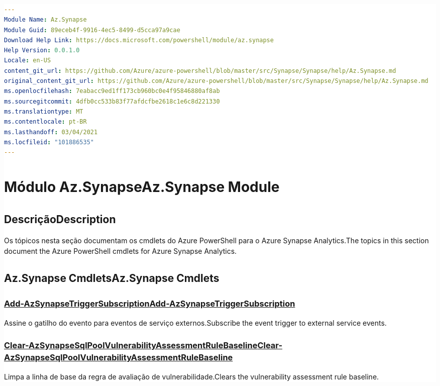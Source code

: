 ```yaml
---
Module Name: Az.Synapse
Module Guid: 89eceb4f-9916-4ec5-8499-d5cca97a9cae
Download Help Link: https://docs.microsoft.com/powershell/module/az.synapse
Help Version: 0.0.1.0
Locale: en-US
content_git_url: https://github.com/Azure/azure-powershell/blob/master/src/Synapse/Synapse/help/Az.Synapse.md
original_content_git_url: https://github.com/Azure/azure-powershell/blob/master/src/Synapse/Synapse/help/Az.Synapse.md
ms.openlocfilehash: 7eabacc9ed1ff173cb960bc0e4f95846880af8ab
ms.sourcegitcommit: 4dfb0cc533b83f77afdcfbe2618c1e6c8d221330
ms.translationtype: MT
ms.contentlocale: pt-BR
ms.lasthandoff: 03/04/2021
ms.locfileid: "101886535"
---
```

# <span data-ttu-id="7b403-101">Módulo Az.Synapse</span><span class="sxs-lookup"><span data-stu-id="7b403-101">Az.Synapse Module</span></span>
## <span data-ttu-id="7b403-102">Descrição</span><span class="sxs-lookup"><span data-stu-id="7b403-102">Description</span></span>
<span data-ttu-id="7b403-103">Os tópicos nesta seção documentam os cmdlets do Azure PowerShell para o Azure Synapse Analytics.</span><span class="sxs-lookup"><span data-stu-id="7b403-103">The topics in this section document the Azure PowerShell cmdlets for Azure Synapse Analytics.</span></span>

## <span data-ttu-id="7b403-104">Az.Synapse Cmdlets</span><span class="sxs-lookup"><span data-stu-id="7b403-104">Az.Synapse Cmdlets</span></span>
### [<span data-ttu-id="7b403-105">Add-AzSynapseTriggerSubscription</span><span class="sxs-lookup"><span data-stu-id="7b403-105">Add-AzSynapseTriggerSubscription</span></span>](Add-AzSynapseTriggerSubscription.md)
<span data-ttu-id="7b403-106">Assine o gatilho do evento para eventos de serviço externos.</span><span class="sxs-lookup"><span data-stu-id="7b403-106">Subscribe the event trigger to external service events.</span></span>

### [<span data-ttu-id="7b403-107">Clear-AzSynapseSqlPoolVulnerabilityAssessmentRuleBaseline</span><span class="sxs-lookup"><span data-stu-id="7b403-107">Clear-AzSynapseSqlPoolVulnerabilityAssessmentRuleBaseline</span></span>](Clear-AzSynapseSqlPoolVulnerabilityAssessmentRuleBaseline.md)
<span data-ttu-id="7b403-108">Limpa a linha de base da regra de avaliação de vulnerabilidade.</span><span class="sxs-lookup"><span data-stu-id="7b403-108">Clears the vulnerability assessment rule baseline.</span></span>
